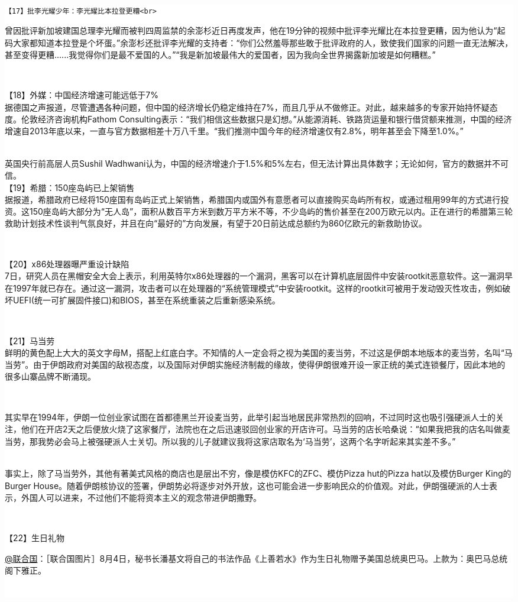 	【17】批李光耀少年：李光耀比本拉登更糟<br>
曾因批评新加坡建国总理李光耀而被判四周监禁的余澎杉近日再度发声，他在19分钟的视频中批评李光耀比在本拉登更糟，因为他认为“起码大家都知道本拉登是个坏蛋。”余澎杉还批评李光耀的支持者：“你们公然羞辱那些敢于批评政府的人，致使我们国家的问题一直无法解决，甚至变得更糟......我觉得你们是最不爱国的人。”“我是新加坡最伟大的爱国者，因为我向全世界揭露新加坡是如何糟糕。”
</p>
<p>
	<img src="http://ptimg.org:88/dapenti/ERtqyleg/yELY7.jpg" alt=""> 
</p>
<p>
	【18】外媒：中国经济增速可能远低于7%<br>
据德国之声报道，尽管遭遇各种问题，但中国的经济增长仍稳定维持在7%，而且几乎从不做修正。对此，越来越多的专家开始持怀疑态度。伦敦经济咨询机构Fathom Consulting表示：“我们相信这些数据只是幻想。”从能源消耗、铁路货运量和银行借贷额来推测，中国的经济增速自2013年底以来，一直与官方数据相差十万八千里。“我们推测中国今年的经济增速仅有2.8%，明年甚至会下降至1.0%。”
</p>
<p>
	<img src="http://ptimg.org:88/dapenti/ERtqxTKf/lJdCr.jpg" alt=""><br>
英国央行前高层人员Sushil Wadhwani认为，中国的经济增速介于1.5%和5%左右，但无法计算出具体数字；无论如何，官方的数据并不可信。<br>
【19】希腊：150座岛屿已上架销售<br>
据报道，希腊政府已经将150座国有岛屿正式上架销售，希腊国内或国外有意愿者可以直接购买岛屿所有权，或通过租用99年的方式进行投资。这150座岛屿大部分为“无人岛”，面积从数百平方米到数万平方米不等，不少岛屿的售价甚至在200万欧元以内。正在进行的希腊第三轮救助计划技术性谈判气氛良好，并且在向“最好的”方向发展，有望于20日前达成总额约为860亿欧元的新救助协议。
</p>
<p>
	<img src="http://ptimg.org:88/dapenti/ERtqyLDk/49d2s.jpg" alt=""> 
</p>
<p>
	【20】x86处理器曝严重设计缺陷<br>
7日，研究人员在黑帽安全大会上表示，利用英特尔x86处理器的一个漏洞，黑客可以在计算机底层固件中安装rootkit恶意软件。这一漏洞早在1997年就已存在。通过这一漏洞，攻击者可以在处理器的“系统管理模式”中安装rootkit。这样的rootkit可被用于发动毁灭性攻击，例如破坏UEFI(统一可扩展固件接口)和BIOS，甚至在系统重装之后重新感染系统。
</p>
<p>
	<img src="http://ptimg.org:88/dapenti/ERtqyzNL/WSVYN.jpg" alt=""> 
</p>
<p>
	【21】马当劳<br>
鲜明的黄色配上大大的英文字母M，搭配上红底白字。不知情的人一定会将之视为美国的麦当劳，不过这是伊朗本地版本的麦当劳，名叫“马当劳”。由于伊朗政府对美国的敌视态度，以及国际对伊朗实施经济制裁的缘故，使得伊朗很难开设一家正统的美式连锁餐厅，因此本地的很多山寨品牌不断涌现。
</p>
<p>
	<img src="http://ptimg.org:88/dapenti/ERtqzM0H/5RVgx.jpg" alt=""> 
</p>
<p>
	其实早在1994年，伊朗一位创业家试图在首都德黑兰开设麦当劳，此举引起当地居民非常热烈的回响，不过同时这也吸引强硬派人士的关注，他们在开店2天之后便放火烧了这家餐厅，法院也在之后迅速驳回创业家的开店许可。马当劳的店长哈桑说：“如果我把我的店名叫做麦当劳，那我势必会马上被强硬派人士关切。所以我的儿子就建议我将这家店取名为‘马当劳’，这两个名字听起来其实差不多。”
</p>
<p>
	<img src="http://ptimg.org:88/dapenti/ERtqA2xh/wkRTL.jpg" alt=""><br>
事实上，除了马当劳外，其他有著美式风格的商店也是层出不穷，像是模仿KFC的ZFC、模仿Pizza hut的Pizza hat以及模仿Burger King的Burger House。随着伊朗核协议的签署，伊朗势必将逐步对外开放，这也可能会进一步影响民众的价值观。对此，伊朗强硬派的人士表示，外国人可以进来，不过他们不能将资本主义的观念带进伊朗撒野。
</p>
<div>
	<img src="http://ptimg.org:88/dapenti/ERtqzx1y/12KgT1.jpg" alt=""><br>
</div>
<p>
	【22】生日礼物&#160;
</p>
<p>
	<a class="W_fb S_txt1" href="http://weibo.com/un">@联合国</a>：［联合国图片］8月4日，秘书长潘基文将自己的书法作品《上善若水》作为生日礼物赠予美国总统奥巴马。上款为：奥巴马总统阁下雅正。
</p>
<p>
	<img src="http://ptimg.org:88/dapenti/ERt89GeC/yaUQt.jpg" alt=""> 